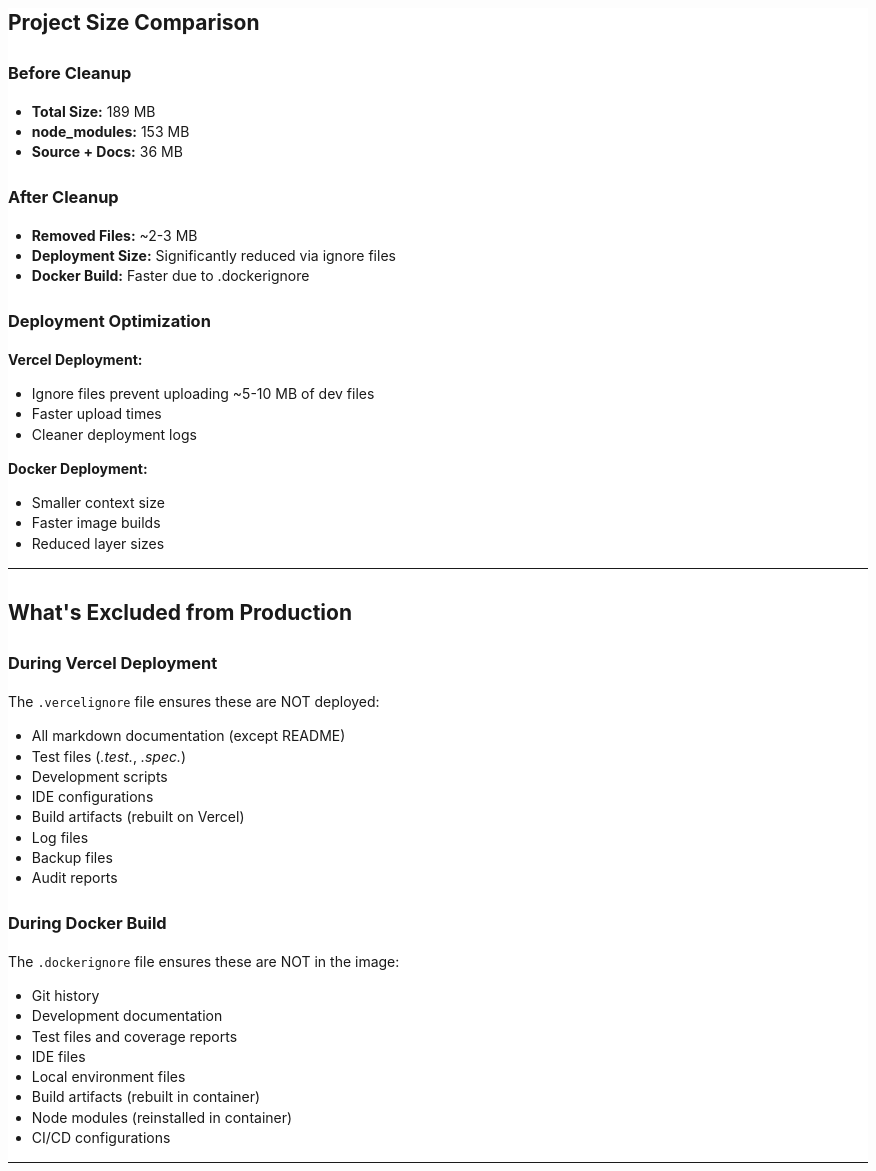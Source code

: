 ## Project Size Comparison

### Before Cleanup
- **Total Size:** 189 MB
- **node_modules:** 153 MB
- **Source + Docs:** 36 MB

### After Cleanup
- **Removed Files:** ~2-3 MB
- **Deployment Size:** Significantly reduced via ignore files
- **Docker Build:** Faster due to .dockerignore

### Deployment Optimization

**Vercel Deployment:**
- Ignore files prevent uploading ~5-10 MB of dev files
- Faster upload times
- Cleaner deployment logs

**Docker Deployment:**
- Smaller context size
- Faster image builds
- Reduced layer sizes

---

## What's Excluded from Production

### During Vercel Deployment

The `.vercelignore` file ensures these are NOT deployed:
- All markdown documentation (except README)
- Test files (*.test.*, *.spec.*)
- Development scripts
- IDE configurations
- Build artifacts (rebuilt on Vercel)
- Log files
- Backup files
- Audit reports

### During Docker Build

The `.dockerignore` file ensures these are NOT in the image:
- Git history
- Development documentation
- Test files and coverage reports
- IDE files
- Local environment files
- Build artifacts (rebuilt in container)
- Node modules (reinstalled in container)
- CI/CD configurations

---